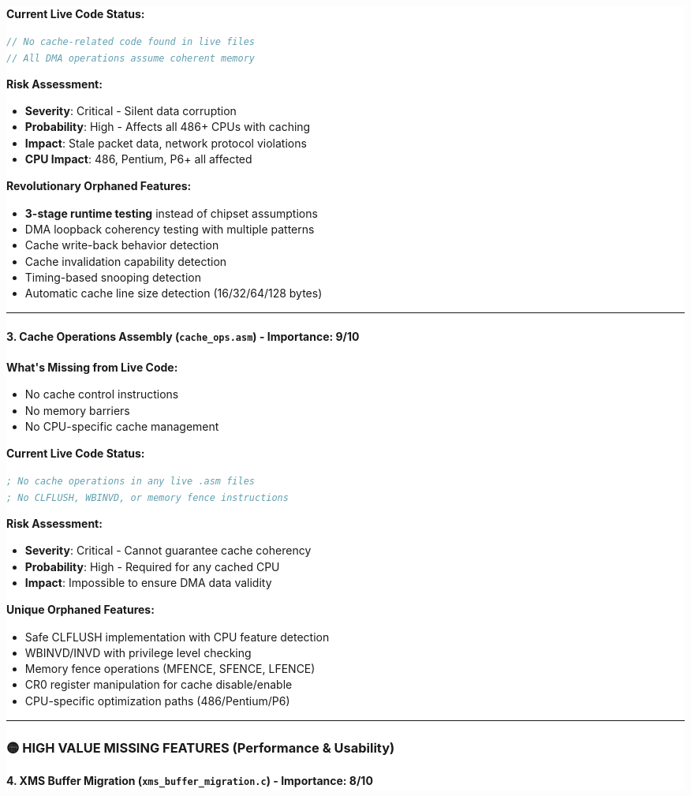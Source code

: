 **Current Live Code Status:**
```c
// No cache-related code found in live files
// All DMA operations assume coherent memory
```

**Risk Assessment:**
- **Severity**: Critical - Silent data corruption
- **Probability**: High - Affects all 486+ CPUs with caching
- **Impact**: Stale packet data, network protocol violations
- **CPU Impact**: 486, Pentium, P6+ all affected

**Revolutionary Orphaned Features:**
- **3-stage runtime testing** instead of chipset assumptions
- DMA loopback coherency testing with multiple patterns
- Cache write-back behavior detection
- Cache invalidation capability detection
- Timing-based snooping detection
- Automatic cache line size detection (16/32/64/128 bytes)

---

#### 3. Cache Operations Assembly (`cache_ops.asm`) - **Importance: 9/10**

**What's Missing from Live Code:**
- No cache control instructions
- No memory barriers
- No CPU-specific cache management

**Current Live Code Status:**
```asm
; No cache operations in any live .asm files
; No CLFLUSH, WBINVD, or memory fence instructions
```

**Risk Assessment:**
- **Severity**: Critical - Cannot guarantee cache coherency
- **Probability**: High - Required for any cached CPU
- **Impact**: Impossible to ensure DMA data validity

**Unique Orphaned Features:**
- Safe CLFLUSH implementation with CPU feature detection
- WBINVD/INVD with privilege level checking
- Memory fence operations (MFENCE, SFENCE, LFENCE)
- CR0 register manipulation for cache disable/enable
- CPU-specific optimization paths (486/Pentium/P6)

---

### 🟡 **HIGH VALUE MISSING FEATURES** (Performance & Usability)

#### 4. XMS Buffer Migration (`xms_buffer_migration.c`) - **Importance: 8/10**
